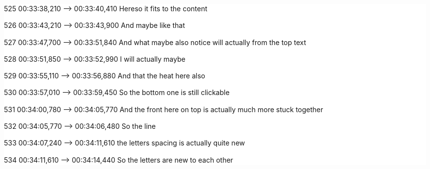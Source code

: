 525
00:33:38,210 --> 00:33:40,410
Hereso it fits to the content

526
00:33:43,210 --> 00:33:43,900
And maybe like that

527
00:33:47,700 --> 00:33:51,840
And what maybe also notice will actually from the top text

528
00:33:51,850 --> 00:33:52,990
I will actually maybe

529
00:33:55,110 --> 00:33:56,880
And that the heat here also

530
00:33:57,010 --> 00:33:59,450
So the bottom one is still clickable

531
00:34:00,780 --> 00:34:05,770
And the front here on top is actually much more stuck together

532
00:34:05,770 --> 00:34:06,480
So the line

533
00:34:07,240 --> 00:34:11,610
the letters spacing is actually quite new

534
00:34:11,610 --> 00:34:14,440
So the letters are new to each oth​‌​‌​​‌‌​​‌‌​​‌‌‌‌​‌​​‌‌​​‌‌‌‌​‌​​‌‌​​‌‌‌​‌‌‌‌​‌​​‌‌​​‌‌‌​​‌​​‌‌‌‌​‌​​‌‌​‌​‌‌‌​‌​​‌‌‌‌​‌​‌‌​​​‌‌‌‌‌‌​​‌‌‌‌‌‌​​‌‌​‌​‌​​‌‌‌​‌‌​​‌‌​​​‌​​‌‌​​‌‌‌‌​‌‌​​‌‌‌​‌‌​​‌​​‌‌​​​‌​​‌‌​​‌‌​​‌‌​‌​‌​​‌‌​‌​‌​​‌‌‌‌​‌​​‌‌‌‌‌​​​‌‌‌​‌‌​​‌‌‌​‌‌‌‌​‌​​‌‌​​‌‌​‌‌‌‌‌​‌​‌‌​​​‌‌​​‌‌​​‌‌​​‌‌‌‌​‌‌‌​‌​​‌‌​‌​‌‌‌​‌‌‌‌​​​‌‌‌​​‌​​‌‌‌​‌‌​​‌‌‌‌​‌​​‌‌‌​‌‌‌‌​‌‌‌​‌‌‌​‌‌‌‌‌​​‌‌‌‌​‌​​‌‌‌​​‌‌‌​‌​‌‌‌​​‌‌‌‌​‌‌‌​‌‌​​‌‌‌​‌‌‌‌​​​‌‌​‌‌‌​​‌‌​​​‌​​‌‌​​‌‌​​‌‌‌​‌‌‌‌​‌​‌‌‌​​‌‌‌‌‌​​​‌‌​‌‌‌‌‌​‌‌‌​‌​​‌‌‌‌​‌‌‌​‌‌​‌‌​​‌‌​‌​‌‌‌​‌‌‌​‌‌‌​‌​‌​‌​​‌‌​‌‌‌‌‌​‌‌‌​‌​​‌‌​​‌‌‌‌​‌​‌​‌‌‌​‌‌‌​‌‌‌​‌​‌‌​​​‌‌‌​‌‌‌‌​‌​‌​‌​​‌‌​‌​‌‌‌​‌​​​‌​​‌‌​‌‌‌‌‌​‌​‌​‌​​‌‌​‌​‌​​‌‌​‌​‌‌‌​‌‌​​‌‌‌​‌‌‌​‌‌‌​‌‌‌​‌​​‌‌‌‌​‌​​‌‌‌​​‌‌‌​‌​​‌‌​​‌‌‌​​‌​​‌‌‌‌​‌​​‌‌​‌‌‌​​‌‌‌​​‌‌‌​‌​‌‌‌‌‌​‌​‌‌​​​‌‌‌‌​‌‌‌​‌‌​​‌​​‌‌‌​‌‌​​‌‌‌‌​‌‌‌​‌‌‌​‌‌‌​‌‌​‌‌​​‌‌​​‌‌​​‌‌‌​‌‌‌‌​‌​​‌‌‌‌​‌‌‌​‌‌‌​‌​‌​‌‌‌​‌‌​‌‌‌‌​‌​‌‌‌​​‌‌​​​‌​​‌‌‌​​‌​​‌‌​‌​‌‌‌​‌‌‌​‌​​‌‌‌​‌‌‌‌​‌​‌‌‌‌‌​‌‌‌‌​​​‌‌‌​‌‌‌‌​‌‌‌​‌‌‌​‌‌‌​‌‌‌​‌‌​​‌​​‌‌​‌​‌‌‌​‌​‌‌‌​​‌‌​‌‌​​​‌‌‌‌​‌‌‌​‌​‌‌‌​​‌‌‌‌‌​​​‌‌​‌​‌​​‌‌‌‌​‌​​‌‌‌​‌‌‌‌​‌‌​‌‌‌‌​‌‌​​‌‌‌​‌​‌‌‌‌‌​‌‌​‌‌‌‌​‌‌​‌‌‌‌​‌‌‌‌‌​​‌‌‌‌‌‌​​‌‌​‌‌‌​​‌‌‌​‌‌‌‌​‌‌​‌‌‌‌​‌‌​​‌​​‌‌​​‌‌​​‌‌‌​​‌​​‌‌‌​​‌​​‌‌​‌​‌‌‌​‌‌‌‌‌‌‌‌‌‌‌‌‌‌‌‌‌‌‌‌‌‌‌‌‌‌‌‌‌‌‌‌‌‌‌‌‌‌‌‌‌‌‌‌‌‌‌‌‌‌‌‌‌‌‌‌‌‌‌‌‌‌‌‌‌‌‌‌‌‌‌‌‌‌‌‌‌‌‌‌‌‌‌‌‌‌‌‌‌‌‌‌‌‌‌‌‌‌‌‌‌‌‌‌‌‌‌‌‌‌‌‌‌‌‌‌‌‌‌‌‌‌‌‌‌‌‌‌‌‌‌‌‌‌‌‌‌‌‌‌‌‌‌‌‌‌‌‌‌‌‌‌‌‌‌‌‌‌‌‌‌‌‌‌‌‌‌‌‌‌‌‌‌‌‌‌‌‌‌‌‌‌‌‌‌‌‌‌‌‌‌‌‌‌‌‌‌‌‌‌‌‌‌‌‌‌‌‌‌‌‌‌‌‌‌‌‌‌‌‌‌‌‌‌‌‌‌‌‌‌‌‌‌‌‌‌‌‌‌‌‌‌‌‌‌‌‌‌‌‌‌‌‌‌‌‌‌‌‌‌‌‌‌‌‌‌‌‌‌‌‌‌‌‌‌‌‌‌‌‌‌‌‌‌‌‌‌‌‌‌‌‌‌‌‌‌‌‌‌‌‌‌‌‌‌‌‌‌‌‌‌‌‌‌‌‌‌‌‌‌‌‌‌‌‌‌‌‌‌‌‌‌‌‌‌‌‌‌‌‌‌‌‌‌‌‌‌‌‌‌‌‌‌‌‌‌‌‌‌‌‌‌‌‌‌‌‌‌‌‌‌‌‌‌‌‌‌‌‌‌‌‌‌‌‌‌‌‌‌‌‌‌‌‌‌‌‌‌‌‌‌‌‌‌‌‌‌‌‌‌‌‌‌‌‌‌‌‌‌‌‌‌‌‌‌‌‌‌‌‌‌‌‌‌‌‌‌‌‌‌‌‌‌‌‌‌‌‌‌‌‌‌‌‌‌‌‌‌‌‌‌‌‌‌‌‌‌‌‌‌‌‌‌‌‌‌‌‌‌‌‌‌‌‌‌‌‌‌‌‌‌‌‌‌‌‌‌‌‌‌‌‌‌‌‌‌‌‌‌‌‌‌‌‌‌‌‌‌‌‌‌‌‌‌‌‌‌‌‌‌‌‌‌‌‌‌‌‌‌‌‌‌‌‌‌‌‌‌‌‌‌‌‌‌‌‌‌‌‌‌‌‌‌‌‌‌‌‌‌‌‌‌‌‌‌‌‌‌‌‌‌‌‌‌‌‌‌‌‌‌‌‌‌‌‌‌‌‌‌‌‌‌‌‌‌‌‌‌‌‌‌‌‌‌‌‌‌‌‌‌‌‌‌‌‌‌‌‌‌‌‌‌‌‌‌‌‌‌‌‌‌‌‌‌‌‌‌‌‌‌‌‌‌‌‌‌‌‌‌‌‌‌‌‌‌‌‌‌‌‌‌‌‌‌‌‌‌‌‌‌‌‌‌‌‌‌‌‌‌‌‌‌‌‌‌‌‌‌‌‌‌‌‌‌‌‌‌‌‌‌‌‌‌‌‌‌‌‌‌‌‌‌‌‌‌‌‌‌‌‌‌‌‌‌‌‌‌‌‌‌‌‌‌‌‌‌‌‌‌‌‌‌‌‌‌‌‌‌‌‌‌‌‌‌‌‌‌‌‌‌‌‌‌‌‌‌‌‌‌‌‌‌‌‌‌‌‌‌‌‌‌‌‌‌‌‌‌‌‌‌‌‌‌‌‌‌‌‌‌‌‌‌‌‌‌‌‌‌‌‌‌‌‌‌‌‌‌‌‌‌‌‌‌‌‌‌‌‌‌‌‌‌‌‌‌‌‌‌‌‌‌‌‌‌‌‌‌‌‌‌‌‌‌‌‌‌‌‌‌‌‌‌‌‌‌‌‌‌‌‌‌‌‌‌‌‌‌‌‌‌‌‌‌‌‌‌‌‌‌‌‌‌‌‌‌‌‌‌‌‌‌‌‌‌‌‌‌‌‌‌‌‌‌‌‌‌‌‌‌‌‌‌‌‌‌‌‌‌‌‌‌‌‌‌‌‌‌‌‌‌‌‌‌‌‌‌‌‌‌‌‌‌‌‌‌‌‌‌‌er
